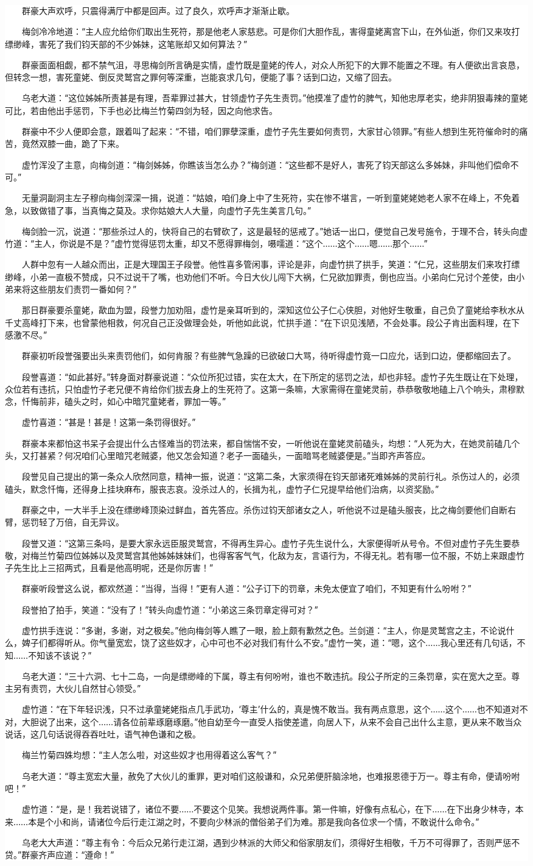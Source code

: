 　　群豪大声欢呼，只震得满厅中都是回声。过了良久，欢呼声才渐渐止歇。

　　梅剑冷冷地道：“主人应允给你们取出生死符，那是他老人家慈悲。可是你们大胆作乱，害得童姥离宫下山，在外仙逝，你们又来攻打缥缈峰，害死了我们钧天部的不少姊妹，这笔账却又如何算法？”

　　群豪面面相觑，都不禁气沮，寻思梅剑所言确是实情，虚竹既是童姥的传人，对众人所犯下的大罪不能置之不理。有人便欲出言哀恳，但转念一想，害死童姥、倒反灵鹫宫之罪何等深重，岂能哀求几句，便能了事？话到口边，又缩了回去。

　　乌老大道：“这位姊姊所责甚是有理，吾辈罪过甚大，甘领虚竹子先生责罚。”他摸准了虚竹的脾气，知他忠厚老实，绝非阴狠毒辣的童姥可比，若由他出手惩罚，下手也必比梅兰竹菊四剑为轻，因之向他求告。

　　群豪中不少人便即会意，跟着叫了起来：“不错，咱们罪孽深重，虚竹子先生要如何责罚，大家甘心领罪。”有些人想到生死符催命时的痛苦，竟然双膝一曲，跪了下来。

　　虚竹浑没了主意，向梅剑道：“梅剑姊姊，你瞧该当怎么办？”梅剑道：“这些都不是好人，害死了钧天部这么多姊妹，非叫他们偿命不可。”

　　无量洞副洞主左子穆向梅剑深深一揖，说道：“姑娘，咱们身上中了生死符，实在惨不堪言，一听到童姥姥她老人家不在峰上，不免着急，以致做错了事，当真悔之莫及。求你姑娘大人大量，向虚竹子先生美言几句。”

　　梅剑脸一沉，说道：“那些杀过人的，快将自己的右臂砍了，这是最轻的惩戒了。”她话一出口，便觉自己发号施令，于理不合，转头向虚竹道：“主人，你说是不是？”虚竹觉得惩罚太重，却又不愿得罪梅剑，嗫嚅道：“这个……这个……嗯……那个……”

　　人群中忽有一人越众而出，正是大理国王子段誉。他性喜多管闲事，评论是非，向虚竹拱了拱手，笑道：“仁兄，这些朋友们来攻打缥缈峰，小弟一直极不赞成，只不过说干了嘴，也劝他们不听。今日大伙儿闯下大祸，仁兄欲加罪责，倒也应当。小弟向仁兄讨个差使，由小弟来将这些朋友们责罚一番如何？”

　　那日群豪要杀童姥，歃血为盟，段誉力加劝阻，虚竹是亲耳听到的，深知这位公子仁心侠胆，对他好生敬重，自己负了童姥给李秋水从千丈高峰打下来，也曾蒙他相救，何况自己正没做理会处，听他如此说，忙拱手道：“在下识见浅陋，不会处事。段公子肯出面料理，在下感激不尽。”

　　群豪初听段誉强要出头来责罚他们，如何肯服？有些脾气急躁的已欲破口大骂，待听得虚竹竟一口应允，话到口边，便都缩回去了。

　　段誉喜道：“如此甚好。”转身面对群豪说道：“众位所犯过错，实在太大，在下所定的惩罚之法，却也非轻。虚竹子先生既让在下处理，众位若有违抗，只怕虚竹子老兄便不肯给你们拔去身上的生死符了。这第一条嘛，大家需得在童姥灵前，恭恭敬敬地磕上八个响头，肃穆默念，忏悔前非，磕头之时，如心中暗咒童姥者，罪加一等。”

　　虚竹喜道：“甚是！甚是！这第一条罚得很好。”

　　群豪本来都怕这书呆子会提出什么古怪难当的罚法来，都自惴惴不安，一听他说在童姥灵前磕头，均想：“人死为大，在她灵前磕几个头，又打甚紧？何况咱们心里暗咒老贼婆，他又怎会知道？老子一面磕头，一面暗骂老贼婆便是。”当即齐声答应。

　　段誉见自己提出的第一条众人欣然同意，精神一振，说道：“这第二条，大家须得在钧天部诸死难姊姊的灵前行礼。杀伤过人的，必须磕头，默念忏悔，还得身上挂块麻布，服丧志哀。没杀过人的，长揖为礼，虚竹子仁兄提早给他们治病，以资奖励。”

　　群豪之中，一大半手上没在缥缈峰顶染过鲜血，首先答应。杀伤过钧天部诸女之人，听他说不过是磕头服丧，比之梅剑要他们自断右臂，惩罚轻了万倍，自无异议。

　　段誉又道：“这第三条吗，是要大家永远臣服灵鹫宫，不得再生异心。虚竹子先生说什么，大家便得听从号令。不但对虚竹子先生要恭敬，对梅兰竹菊四位姊姊以及灵鹫宫其他姊姊妹妹们，也得客客气气，化敌为友，言语行为，不得无礼。若有哪一位不服，不妨上来跟虚竹子先生比上三招两式，且看是他高明呢，还是你厉害！”

　　群豪听段誉这么说，都欢然道：“当得，当得！”更有人道：“公子订下的罚章，未免太便宜了咱们，不知更有什么吩咐？”

　　段誉拍了拍手，笑道：“没有了！”转头向虚竹道：“小弟这三条罚章定得可对？”

　　虚竹拱手连说：“多谢，多谢，对之极矣。”他向梅剑等人瞧了一眼，脸上颇有歉然之色。兰剑道：“主人，你是灵鹫宫之主，不论说什么，婢子们都得听从。你气量宽宏，饶了这些奴才，心中可也不必对我们有什么不安。”虚竹一笑，道：“嗯，这个……我心里还有几句话，不知……不知该不该说？”

　　乌老大道：“三十六洞、七十二岛，一向是缥缈峰的下属，尊主有何吩咐，谁也不敢违抗。段公子所定的三条罚章，实在宽大之至。尊主另有责罚，大伙儿自然甘心领受。”

　　虚竹道：“在下年轻识浅，只不过承童姥姥指点几手武功，‘尊主’什么的，真是愧不敢当。我有两点意思，这个……这个……也不知道对不对，大胆说了出来，这个……请各位前辈琢磨琢磨。”他自幼至今一直受人指使差遣，向居人下，从来不会自己出什么主意，更从来不敢当众说话，这几句话说得吞吞吐吐，语气神色谦和之极。

　　梅兰竹菊四姝均想：“主人怎么啦，对这些奴才也用得着这么客气？”

　　乌老大道：“尊主宽宏大量，赦免了大伙儿的重罪，更对咱们这般谦和，众兄弟便肝脑涂地，也难报恩德于万一。尊主有命，便请吩咐吧！”

　　虚竹道：“是，是！我若说错了，诸位不要……不要这个见笑。我想说两件事。第一件嘛，好像有点私心，在下……在下出身少林寺，本来……本是个小和尚，请诸位今后行走江湖之时，不要向少林派的僧俗弟子们为难。那是我向各位求一个情，不敢说什么命令。”

　　乌老大大声道：“尊主有令：今后众兄弟行走江湖，遇到少林派的大师父和俗家朋友们，须得好生相敬，千万不可得罪了，否则严惩不贷。”群豪齐声应道：“遵命！”

